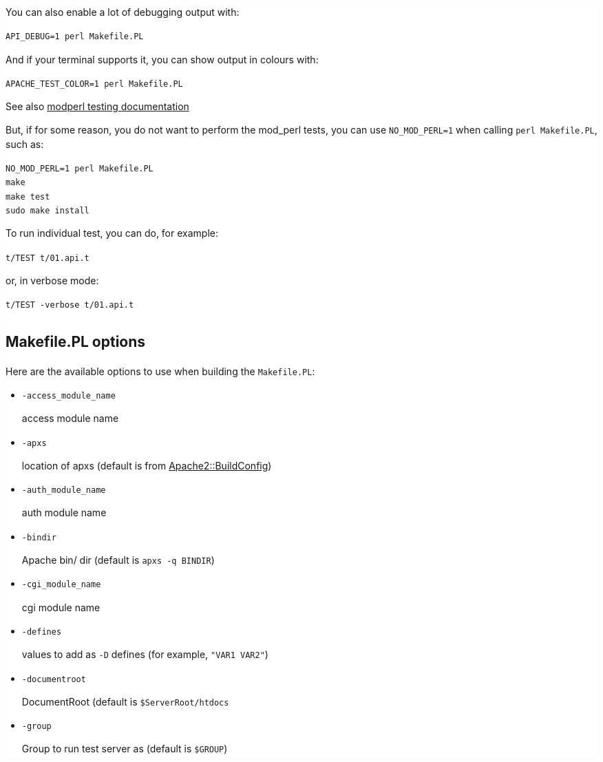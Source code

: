 You can also enable a lot of debugging output with:

    API_DEBUG=1 perl Makefile.PL

And if your terminal supports it, you can show output in colours with:

    APACHE_TEST_COLOR=1 perl Makefile.PL

See also [modperl testing documentation](https://perl.apache.org/docs/general/testing/testing.html)

But, if for some reason, you do not want to perform the mod\_perl tests, you can use `NO_MOD_PERL=1` when calling `perl Makefile.PL`, such as:

    NO_MOD_PERL=1 perl Makefile.PL
    make
    make test
    sudo make install

To run individual test, you can do, for example:

    t/TEST t/01.api.t

or, in verbose mode:

    t/TEST -verbose t/01.api.t

## Makefile.PL options

Here are the available options to use when building the `Makefile.PL`:

- `-access_module_name`

    access module name

- `-apxs`

    location of apxs (default is from [Apache2::BuildConfig](https://metacpan.org/pod/Apache2%3A%3ABuildConfig))

- `-auth_module_name`

    auth module name

- `-bindir`

    Apache bin/ dir (default is `apxs -q BINDIR`)

- `-cgi_module_name`

    cgi module name

- `-defines`

    values to add as `-D` defines (for example, `"VAR1 VAR2"`)

- `-documentroot`

    DocumentRoot (default is `$ServerRoot/htdocs`

- `-group`

    Group to run test server as (default is `$GROUP`)
